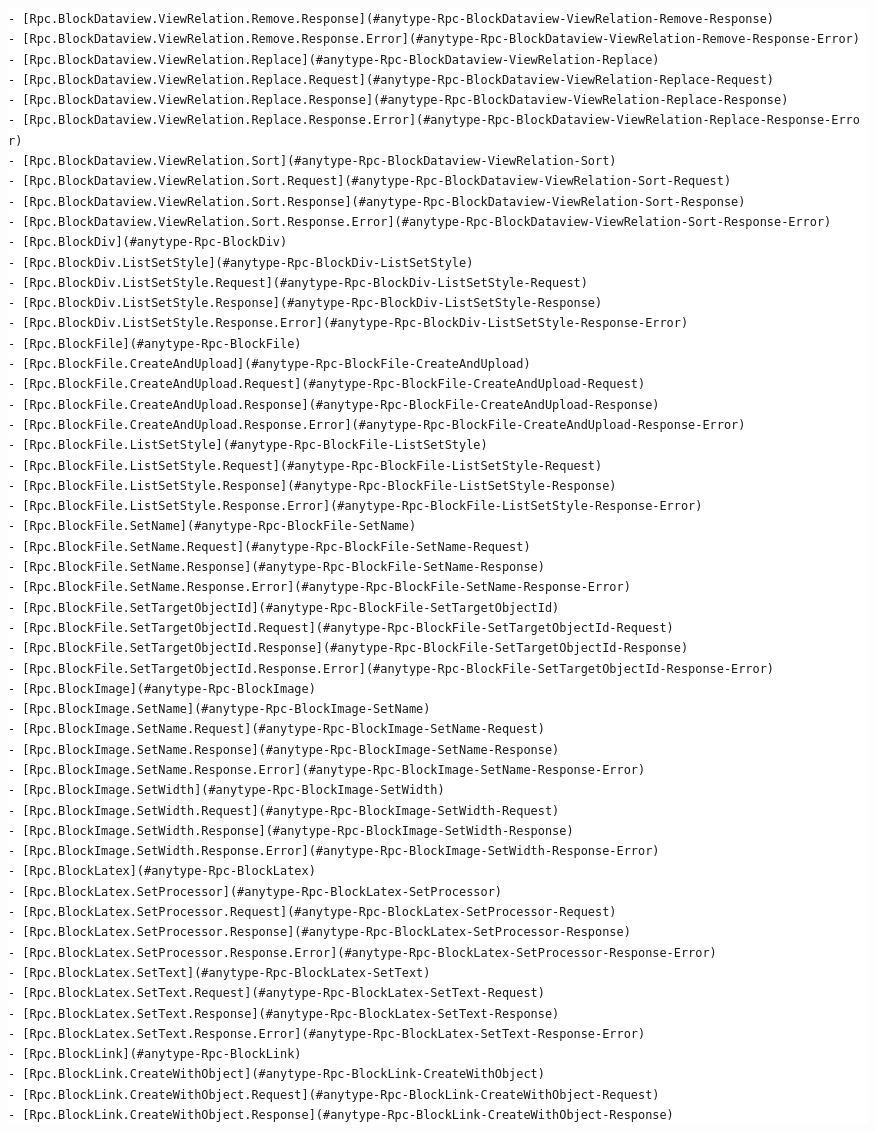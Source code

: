     - [Rpc.BlockDataview.ViewRelation.Remove.Response](#anytype-Rpc-BlockDataview-ViewRelation-Remove-Response)
    - [Rpc.BlockDataview.ViewRelation.Remove.Response.Error](#anytype-Rpc-BlockDataview-ViewRelation-Remove-Response-Error)
    - [Rpc.BlockDataview.ViewRelation.Replace](#anytype-Rpc-BlockDataview-ViewRelation-Replace)
    - [Rpc.BlockDataview.ViewRelation.Replace.Request](#anytype-Rpc-BlockDataview-ViewRelation-Replace-Request)
    - [Rpc.BlockDataview.ViewRelation.Replace.Response](#anytype-Rpc-BlockDataview-ViewRelation-Replace-Response)
    - [Rpc.BlockDataview.ViewRelation.Replace.Response.Error](#anytype-Rpc-BlockDataview-ViewRelation-Replace-Response-Error)
    - [Rpc.BlockDataview.ViewRelation.Sort](#anytype-Rpc-BlockDataview-ViewRelation-Sort)
    - [Rpc.BlockDataview.ViewRelation.Sort.Request](#anytype-Rpc-BlockDataview-ViewRelation-Sort-Request)
    - [Rpc.BlockDataview.ViewRelation.Sort.Response](#anytype-Rpc-BlockDataview-ViewRelation-Sort-Response)
    - [Rpc.BlockDataview.ViewRelation.Sort.Response.Error](#anytype-Rpc-BlockDataview-ViewRelation-Sort-Response-Error)
    - [Rpc.BlockDiv](#anytype-Rpc-BlockDiv)
    - [Rpc.BlockDiv.ListSetStyle](#anytype-Rpc-BlockDiv-ListSetStyle)
    - [Rpc.BlockDiv.ListSetStyle.Request](#anytype-Rpc-BlockDiv-ListSetStyle-Request)
    - [Rpc.BlockDiv.ListSetStyle.Response](#anytype-Rpc-BlockDiv-ListSetStyle-Response)
    - [Rpc.BlockDiv.ListSetStyle.Response.Error](#anytype-Rpc-BlockDiv-ListSetStyle-Response-Error)
    - [Rpc.BlockFile](#anytype-Rpc-BlockFile)
    - [Rpc.BlockFile.CreateAndUpload](#anytype-Rpc-BlockFile-CreateAndUpload)
    - [Rpc.BlockFile.CreateAndUpload.Request](#anytype-Rpc-BlockFile-CreateAndUpload-Request)
    - [Rpc.BlockFile.CreateAndUpload.Response](#anytype-Rpc-BlockFile-CreateAndUpload-Response)
    - [Rpc.BlockFile.CreateAndUpload.Response.Error](#anytype-Rpc-BlockFile-CreateAndUpload-Response-Error)
    - [Rpc.BlockFile.ListSetStyle](#anytype-Rpc-BlockFile-ListSetStyle)
    - [Rpc.BlockFile.ListSetStyle.Request](#anytype-Rpc-BlockFile-ListSetStyle-Request)
    - [Rpc.BlockFile.ListSetStyle.Response](#anytype-Rpc-BlockFile-ListSetStyle-Response)
    - [Rpc.BlockFile.ListSetStyle.Response.Error](#anytype-Rpc-BlockFile-ListSetStyle-Response-Error)
    - [Rpc.BlockFile.SetName](#anytype-Rpc-BlockFile-SetName)
    - [Rpc.BlockFile.SetName.Request](#anytype-Rpc-BlockFile-SetName-Request)
    - [Rpc.BlockFile.SetName.Response](#anytype-Rpc-BlockFile-SetName-Response)
    - [Rpc.BlockFile.SetName.Response.Error](#anytype-Rpc-BlockFile-SetName-Response-Error)
    - [Rpc.BlockFile.SetTargetObjectId](#anytype-Rpc-BlockFile-SetTargetObjectId)
    - [Rpc.BlockFile.SetTargetObjectId.Request](#anytype-Rpc-BlockFile-SetTargetObjectId-Request)
    - [Rpc.BlockFile.SetTargetObjectId.Response](#anytype-Rpc-BlockFile-SetTargetObjectId-Response)
    - [Rpc.BlockFile.SetTargetObjectId.Response.Error](#anytype-Rpc-BlockFile-SetTargetObjectId-Response-Error)
    - [Rpc.BlockImage](#anytype-Rpc-BlockImage)
    - [Rpc.BlockImage.SetName](#anytype-Rpc-BlockImage-SetName)
    - [Rpc.BlockImage.SetName.Request](#anytype-Rpc-BlockImage-SetName-Request)
    - [Rpc.BlockImage.SetName.Response](#anytype-Rpc-BlockImage-SetName-Response)
    - [Rpc.BlockImage.SetName.Response.Error](#anytype-Rpc-BlockImage-SetName-Response-Error)
    - [Rpc.BlockImage.SetWidth](#anytype-Rpc-BlockImage-SetWidth)
    - [Rpc.BlockImage.SetWidth.Request](#anytype-Rpc-BlockImage-SetWidth-Request)
    - [Rpc.BlockImage.SetWidth.Response](#anytype-Rpc-BlockImage-SetWidth-Response)
    - [Rpc.BlockImage.SetWidth.Response.Error](#anytype-Rpc-BlockImage-SetWidth-Response-Error)
    - [Rpc.BlockLatex](#anytype-Rpc-BlockLatex)
    - [Rpc.BlockLatex.SetProcessor](#anytype-Rpc-BlockLatex-SetProcessor)
    - [Rpc.BlockLatex.SetProcessor.Request](#anytype-Rpc-BlockLatex-SetProcessor-Request)
    - [Rpc.BlockLatex.SetProcessor.Response](#anytype-Rpc-BlockLatex-SetProcessor-Response)
    - [Rpc.BlockLatex.SetProcessor.Response.Error](#anytype-Rpc-BlockLatex-SetProcessor-Response-Error)
    - [Rpc.BlockLatex.SetText](#anytype-Rpc-BlockLatex-SetText)
    - [Rpc.BlockLatex.SetText.Request](#anytype-Rpc-BlockLatex-SetText-Request)
    - [Rpc.BlockLatex.SetText.Response](#anytype-Rpc-BlockLatex-SetText-Response)
    - [Rpc.BlockLatex.SetText.Response.Error](#anytype-Rpc-BlockLatex-SetText-Response-Error)
    - [Rpc.BlockLink](#anytype-Rpc-BlockLink)
    - [Rpc.BlockLink.CreateWithObject](#anytype-Rpc-BlockLink-CreateWithObject)
    - [Rpc.BlockLink.CreateWithObject.Request](#anytype-Rpc-BlockLink-CreateWithObject-Request)
    - [Rpc.BlockLink.CreateWithObject.Response](#anytype-Rpc-BlockLink-CreateWithObject-Response)